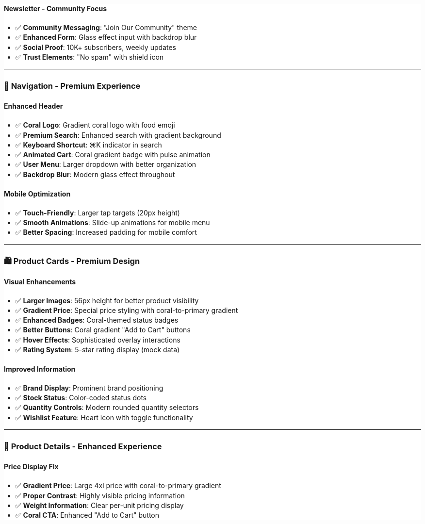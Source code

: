 #### **Newsletter - Community Focus**
- ✅ **Community Messaging**: "Join Our Community" theme
- ✅ **Enhanced Form**: Glass effect input with backdrop blur
- ✅ **Social Proof**: 10K+ subscribers, weekly updates
- ✅ **Trust Elements**: "No spam" with shield icon

---

### 🧭 **Navigation - Premium Experience**

#### **Enhanced Header**
- ✅ **Coral Logo**: Gradient coral logo with food emoji
- ✅ **Premium Search**: Enhanced search with gradient background
- ✅ **Keyboard Shortcut**: ⌘K indicator in search
- ✅ **Animated Cart**: Coral gradient badge with pulse animation
- ✅ **User Menu**: Larger dropdown with better organization
- ✅ **Backdrop Blur**: Modern glass effect throughout

#### **Mobile Optimization**
- ✅ **Touch-Friendly**: Larger tap targets (20px height)
- ✅ **Smooth Animations**: Slide-up animations for mobile menu
- ✅ **Better Spacing**: Increased padding for mobile comfort

---

### 🛍️ **Product Cards - Premium Design**

#### **Visual Enhancements**
- ✅ **Larger Images**: 56px height for better product visibility
- ✅ **Gradient Price**: Special price styling with coral-to-primary gradient
- ✅ **Enhanced Badges**: Coral-themed status badges
- ✅ **Better Buttons**: Coral gradient "Add to Cart" buttons
- ✅ **Hover Effects**: Sophisticated overlay interactions
- ✅ **Rating System**: 5-star rating display (mock data)

#### **Improved Information**
- ✅ **Brand Display**: Prominent brand positioning
- ✅ **Stock Status**: Color-coded status dots
- ✅ **Quantity Controls**: Modern rounded quantity selectors
- ✅ **Wishlist Feature**: Heart icon with toggle functionality

---

### 📄 **Product Details - Enhanced Experience**

#### **Price Display Fix**
- ✅ **Gradient Price**: Large 4xl price with coral-to-primary gradient
- ✅ **Proper Contrast**: Highly visible pricing information
- ✅ **Weight Information**: Clear per-unit pricing display
- ✅ **Coral CTA**: Enhanced "Add to Cart" button
